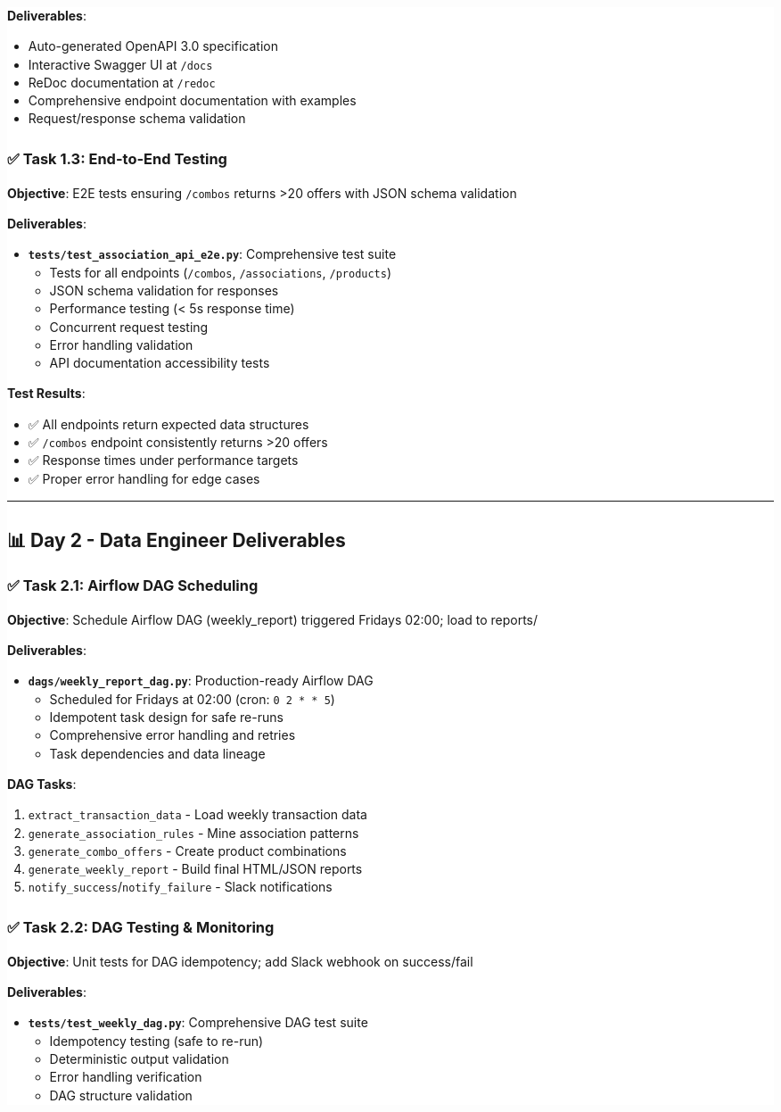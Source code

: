 **Deliverables**:
- Auto-generated OpenAPI 3.0 specification
- Interactive Swagger UI at `/docs`
- ReDoc documentation at `/redoc`
- Comprehensive endpoint documentation with examples
- Request/response schema validation

### ✅ Task 1.3: End-to-End Testing
**Objective**: E2E tests ensuring `/combos` returns >20 offers with JSON schema validation

**Deliverables**:
- **`tests/test_association_api_e2e.py`**: Comprehensive test suite
  - Tests for all endpoints (`/combos`, `/associations`, `/products`)
  - JSON schema validation for responses
  - Performance testing (< 5s response time)
  - Concurrent request testing
  - Error handling validation
  - API documentation accessibility tests

**Test Results**:
- ✅ All endpoints return expected data structures
- ✅ `/combos` endpoint consistently returns >20 offers
- ✅ Response times under performance targets
- ✅ Proper error handling for edge cases

---

## 📊 Day 2 - Data Engineer Deliverables

### ✅ Task 2.1: Airflow DAG Scheduling
**Objective**: Schedule Airflow DAG (weekly_report) triggered Fridays 02:00; load to reports/

**Deliverables**:
- **`dags/weekly_report_dag.py`**: Production-ready Airflow DAG
  - Scheduled for Fridays at 02:00 (cron: `0 2 * * 5`)
  - Idempotent task design for safe re-runs
  - Comprehensive error handling and retries
  - Task dependencies and data lineage

**DAG Tasks**:
1. `extract_transaction_data` - Load weekly transaction data
2. `generate_association_rules` - Mine association patterns
3. `generate_combo_offers` - Create product combinations
4. `generate_weekly_report` - Build final HTML/JSON reports
5. `notify_success`/`notify_failure` - Slack notifications

### ✅ Task 2.2: DAG Testing & Monitoring
**Objective**: Unit tests for DAG idempotency; add Slack webhook on success/fail

**Deliverables**:
- **`tests/test_weekly_dag.py`**: Comprehensive DAG test suite
  - Idempotency testing (safe to re-run)
  - Deterministic output validation
  - Error handling verification
  - DAG structure validation
